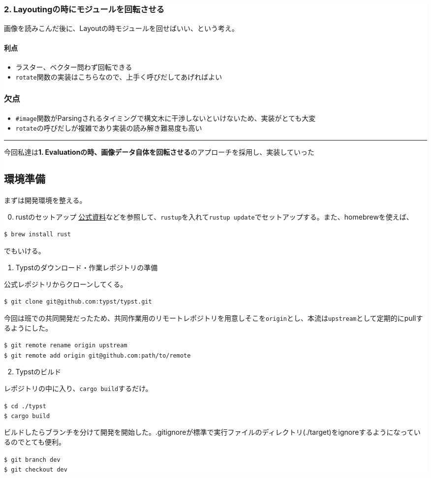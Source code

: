 ### 2. Layoutingの時にモジュールを回転させる

画像を読みこんだ後に、Layoutの時モジュールを回せばいい、という考え。

#### 利点
- ラスター、ベクター問わず回転できる
- `rotate`関数の実装はこちらなので、上手く呼びだしてあげればよい
### 欠点
- `#image`関数がParsingされるタイミングで構文木に干渉しないといけないため、実装がとても大変
- `rotate`の呼びだしが複雑であり実装の読み解き難易度も高い

---
今回私達は**1. Evaluationの時、画像データ自体を回転させる**のアプローチを採用し、実装していった

## 環境準備

まずは開発環境を整える。

0. rustのセットアップ
[公式資料](https://doc.rust-jp.rs/book-ja/ch01-01-installation.html)などを参照して、`rustup`を入れて`rustup update`でセットアップする。また、homebrewを使えば、

```shell
$ brew install rust
```

でもいける。

1. Typstのダウンロード・作業レポジトリの準備

公式レポジトリからクローンしてくる。

```shell
$ git clone git@github.com:typst/typst.git
```

今回は班での共同開発だったため、共同作業用のリモートレポジトリを用意しそこを`origin`とし、本流は`upstream`として定期的にpullするようにした。

```shell
$ git remote rename origin upstream
$ git remote add origin git@github.com:path/to/remote
```

2. Typstのビルド

レポジトリの中に入り、`cargo build`するだけ。
```shell
$ cd ./typst
$ cargo build
```

ビルドしたらブランチを分けて開発を開始した。.gitignoreが標準で実行ファイルのディレクトリ(./target)をignoreするようになっているのでとても便利。

```shell
$ git branch dev
$ git checkout dev
```
